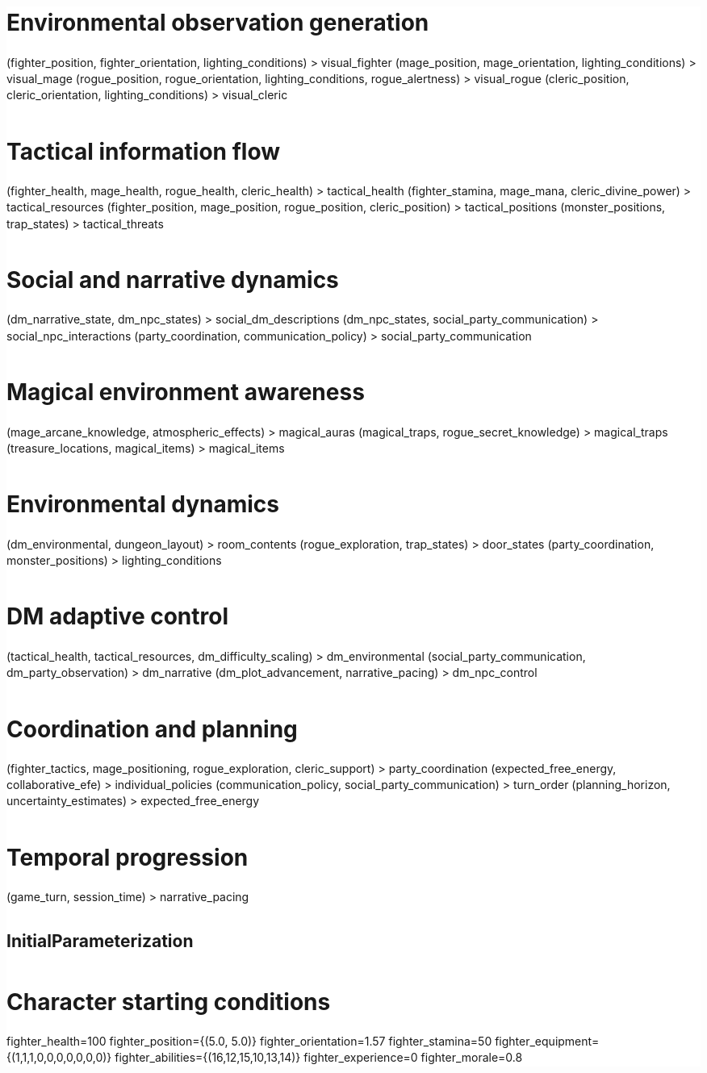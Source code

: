 # Environmental observation generation
(fighter_position, fighter_orientation, lighting_conditions) > visual_fighter
(mage_position, mage_orientation, lighting_conditions) > visual_mage
(rogue_position, rogue_orientation, lighting_conditions, rogue_alertness) > visual_rogue
(cleric_position, cleric_orientation, lighting_conditions) > visual_cleric

# Tactical information flow
(fighter_health, mage_health, rogue_health, cleric_health) > tactical_health
(fighter_stamina, mage_mana, cleric_divine_power) > tactical_resources
(fighter_position, mage_position, rogue_position, cleric_position) > tactical_positions
(monster_positions, trap_states) > tactical_threats

# Social and narrative dynamics
(dm_narrative_state, dm_npc_states) > social_dm_descriptions
(dm_npc_states, social_party_communication) > social_npc_interactions
(party_coordination, communication_policy) > social_party_communication

# Magical environment awareness
(mage_arcane_knowledge, atmospheric_effects) > magical_auras
(magical_traps, rogue_secret_knowledge) > magical_traps
(treasure_locations, magical_items) > magical_items

# Environmental dynamics
(dm_environmental, dungeon_layout) > room_contents
(rogue_exploration, trap_states) > door_states
(party_coordination, monster_positions) > lighting_conditions

# DM adaptive control
(tactical_health, tactical_resources, dm_difficulty_scaling) > dm_environmental
(social_party_communication, dm_party_observation) > dm_narrative
(dm_plot_advancement, narrative_pacing) > dm_npc_control

# Coordination and planning
(fighter_tactics, mage_positioning, rogue_exploration, cleric_support) > party_coordination
(expected_free_energy, collaborative_efe) > individual_policies
(communication_policy, social_party_communication) > turn_order
(planning_horizon, uncertainty_estimates) > expected_free_energy

# Temporal progression
(game_turn, session_time) > narrative_pacing

## InitialParameterization
# Character starting conditions
fighter_health=100
fighter_position={(5.0, 5.0)}
fighter_orientation=1.57
fighter_stamina=50
fighter_equipment={(1,1,1,0,0,0,0,0,0,0)}
fighter_abilities={(16,12,15,10,13,14)}
fighter_experience=0
fighter_morale=0.8
